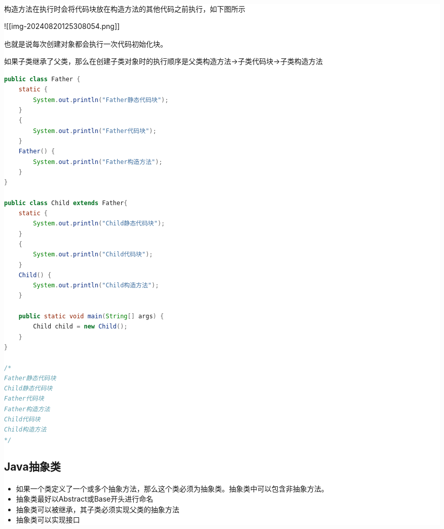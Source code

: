 构造方法在执行时会将代码块放在构造方法的其他代码之前执行，如下图所示

![[img-20240820125308054.png]]

也就是说每次创建对象都会执行一次代码初始化块。

如果子类继承了父类，那么在创建子类对象时的执行顺序是父类构造方法->子类代码块->子类构造方法

```java
public class Father {
    static {
        System.out.println("Father静态代码块");
    }
    {
        System.out.println("Father代码块");
    }
    Father() {
        System.out.println("Father构造方法");
    }
}

public class Child extends Father{
    static {
        System.out.println("Child静态代码块");
    }
    {
        System.out.println("Child代码块");
    }
    Child() {
        System.out.println("Child构造方法");
    }

    public static void main(String[] args) {
        Child child = new Child();
    }
}

/*
Father静态代码块
Child静态代码块
Father代码块
Father构造方法
Child代码块
Child构造方法
*/
```

## Java抽象类

- 如果一个类定义了一个或多个抽象方法，那么这个类必须为抽象类。抽象类中可以包含非抽象方法。
- 抽象类最好以Abstract或Base开头进行命名
- 抽象类可以被继承，其子类必须实现父类的抽象方法
- 抽象类可以实现接口
